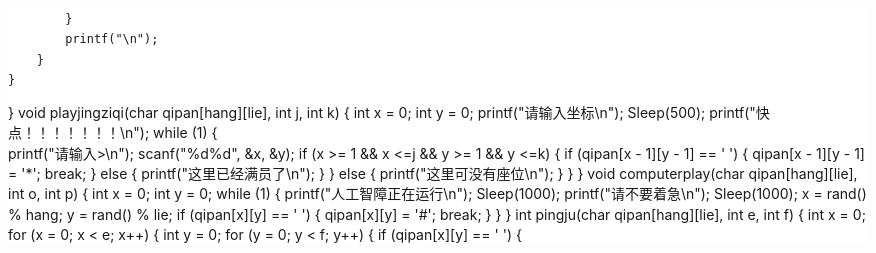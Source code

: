 			}
			printf("\n");
		}
	}

}
void playjingziqi(char qipan[hang][lie], int j, int k)
{
	int x = 0;
	int y = 0;
	printf("请输入坐标\n");
	Sleep(500);
	printf("快点！！！！！！！\n");
	while (1)
	{	
		printf("请输入>\n");
		scanf("%d%d", &x, &y);
		if (x >= 1 && x <=j && y >= 1 && y <=k)
		{
			if (qipan[x - 1][y - 1] == ' ')
			{
				qipan[x - 1][y - 1] = '*';
				break;
			}
			else
			{
				printf("这里已经满员了\n");
			}
		}
		else
		{
			printf("这里可没有座位\n");
		}
	}
}
void computerplay(char qipan[hang][lie], int o, int p)
{
	int x = 0;
	int y = 0;
	while (1)
	{
		printf("人工智障正在运行\n");
		Sleep(1000);
		printf("请不要着急\n");
		Sleep(1000);
		x = rand() % hang;
		y = rand() % lie;
		if (qipan[x][y] == ' ')
		{
			qipan[x][y] = '#';
			break;
		}
	}
}
int pingju(char qipan[hang][lie], int e, int f)
{
	int x = 0;
	for (x = 0; x < e; x++)
	{
		int y = 0;
		for (y = 0; y < f; y++)
		{
			if (qipan[x][y] == ' ')
			{